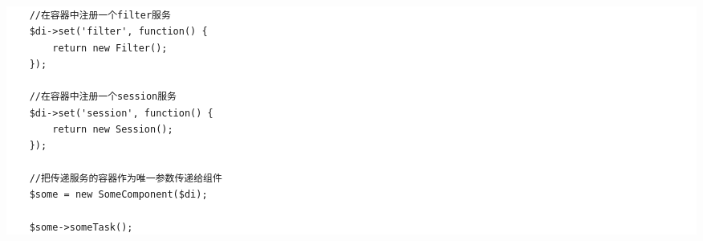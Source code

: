 		//在容器中注册一个filter服务
		$di->set('filter', function() {
		    return new Filter();
		});
		
		//在容器中注册一个session服务
		$di->set('session', function() {
		    return new Session();
		});
		
		//把传递服务的容器作为唯一参数传递给组件
		$some = new SomeComponent($di);
		
		$some->someTask();
				



